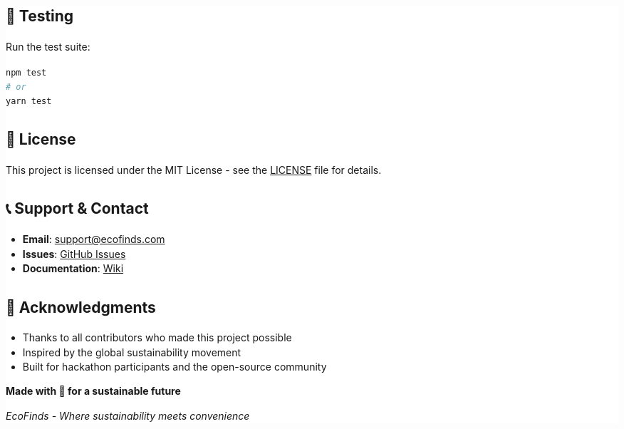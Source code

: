 ## 🧪 Testing

Run the test suite:
```bash
npm test
# or
yarn test
```

## 📄 License

This project is licensed under the MIT License - see the [LICENSE](LICENSE) file for details.

## 📞 Support & Contact

- **Email**: support@ecofinds.com
- **Issues**: [GitHub Issues](https://github.com/yourusername/ecofinds/issues)
- **Documentation**: [Wiki](https://github.com/yourusername/ecofinds/wiki)

## 🙏 Acknowledgments

- Thanks to all contributors who made this project possible
- Inspired by the global sustainability movement
- Built for hackathon participants and the open-source community



**Made with 💚 for a sustainable future**

*EcoFinds - Where sustainability meets convenience*
